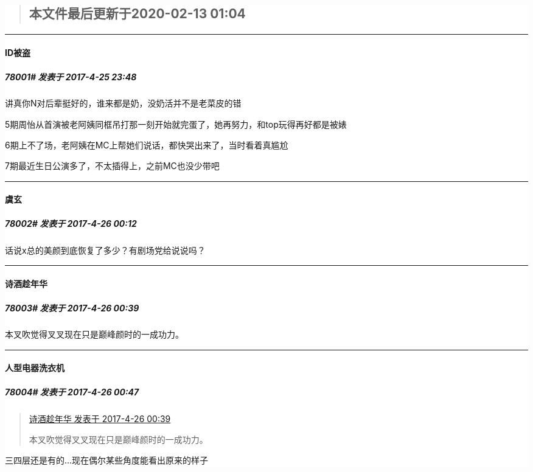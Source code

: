 > ## **本文件最后更新于2020-02-13 01:04** 



*****

####  ID被盗  
##### 78001#       发表于 2017-4-25 23:48




讲真你N对后辈挺好的，谁来都是奶，没奶活并不是老菜皮的错

5期周怡从首演被老阿姨同框吊打那一刻开始就完蛋了，她再努力，和top玩得再好都是被婊

6期上不了场，老阿姨在MC上帮她们说话，都快哭出来了，当时看着真尴尬

7期最近生日公演多了，不太插得上，之前MC也没少带吧







*****

####  虞玄  
##### 78002#       发表于 2017-4-26 00:12




话说x总的美颜到底恢复了多少？有剧场党给说说吗？







*****

####  诗酒趁年华  
##### 78003#       发表于 2017-4-26 00:39




本叉吹觉得叉叉现在只是巅峰颜时的一成功力。







*****

####  人型电器洗衣机  
##### 78004#       发表于 2017-4-26 00:47



<blockquote><a href="httphttps://bbs.saraba1st.com/2b/forum.php?mod=redirect&amp;goto=findpost&amp;pid=35768252&amp;ptid=1105387" target="_blank">诗酒趁年华 发表于 2017-4-26 00:39</a>

本叉吹觉得叉叉现在只是巅峰颜时的一成功力。</blockquote>
三四层还是有的...现在偶尔某些角度能看出原来的样子
